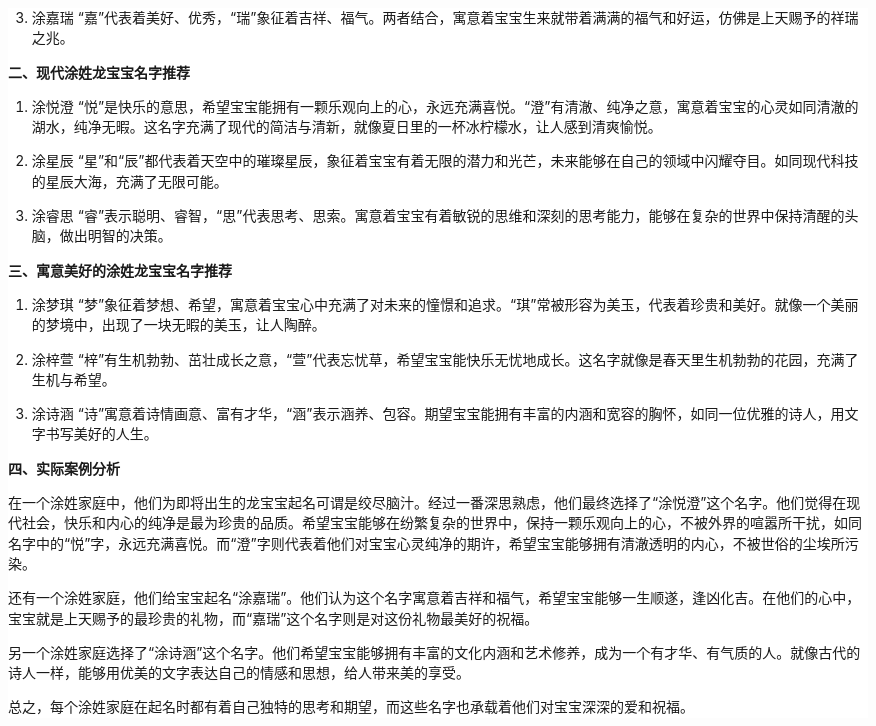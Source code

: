 3. 涂嘉瑞
“嘉”代表着美好、优秀，“瑞”象征着吉祥、福气。两者结合，寓意着宝宝生来就带着满满的福气和好运，仿佛是上天赐予的祥瑞之兆。

**二、现代涂姓龙宝宝名字推荐**

1. 涂悦澄
“悦”是快乐的意思，希望宝宝能拥有一颗乐观向上的心，永远充满喜悦。“澄”有清澈、纯净之意，寓意着宝宝的心灵如同清澈的湖水，纯净无暇。这名字充满了现代的简洁与清新，就像夏日里的一杯冰柠檬水，让人感到清爽愉悦。

2. 涂星辰
“星”和“辰”都代表着天空中的璀璨星辰，象征着宝宝有着无限的潜力和光芒，未来能够在自己的领域中闪耀夺目。如同现代科技的星辰大海，充满了无限可能。

3. 涂睿思
“睿”表示聪明、睿智，“思”代表思考、思索。寓意着宝宝有着敏锐的思维和深刻的思考能力，能够在复杂的世界中保持清醒的头脑，做出明智的决策。

**三、寓意美好的涂姓龙宝宝名字推荐**

1. 涂梦琪
“梦”象征着梦想、希望，寓意着宝宝心中充满了对未来的憧憬和追求。“琪”常被形容为美玉，代表着珍贵和美好。就像一个美丽的梦境中，出现了一块无暇的美玉，让人陶醉。

2. 涂梓萱
“梓”有生机勃勃、茁壮成长之意，“萱”代表忘忧草，希望宝宝能快乐无忧地成长。这名字就像是春天里生机勃勃的花园，充满了生机与希望。

3. 涂诗涵
“诗”寓意着诗情画意、富有才华，“涵”表示涵养、包容。期望宝宝能拥有丰富的内涵和宽容的胸怀，如同一位优雅的诗人，用文字书写美好的人生。

**四、实际案例分析**

在一个涂姓家庭中，他们为即将出生的龙宝宝起名可谓是绞尽脑汁。经过一番深思熟虑，他们最终选择了“涂悦澄”这个名字。他们觉得在现代社会，快乐和内心的纯净是最为珍贵的品质。希望宝宝能够在纷繁复杂的世界中，保持一颗乐观向上的心，不被外界的喧嚣所干扰，如同名字中的“悦”字，永远充满喜悦。而“澄”字则代表着他们对宝宝心灵纯净的期许，希望宝宝能够拥有清澈透明的内心，不被世俗的尘埃所污染。

还有一个涂姓家庭，他们给宝宝起名“涂嘉瑞”。他们认为这个名字寓意着吉祥和福气，希望宝宝能够一生顺遂，逢凶化吉。在他们的心中，宝宝就是上天赐予的最珍贵的礼物，而“嘉瑞”这个名字则是对这份礼物最美好的祝福。

另一个涂姓家庭选择了“涂诗涵”这个名字。他们希望宝宝能够拥有丰富的文化内涵和艺术修养，成为一个有才华、有气质的人。就像古代的诗人一样，能够用优美的文字表达自己的情感和思想，给人带来美的享受。

总之，每个涂姓家庭在起名时都有着自己独特的思考和期望，而这些名字也承载着他们对宝宝深深的爱和祝福。 